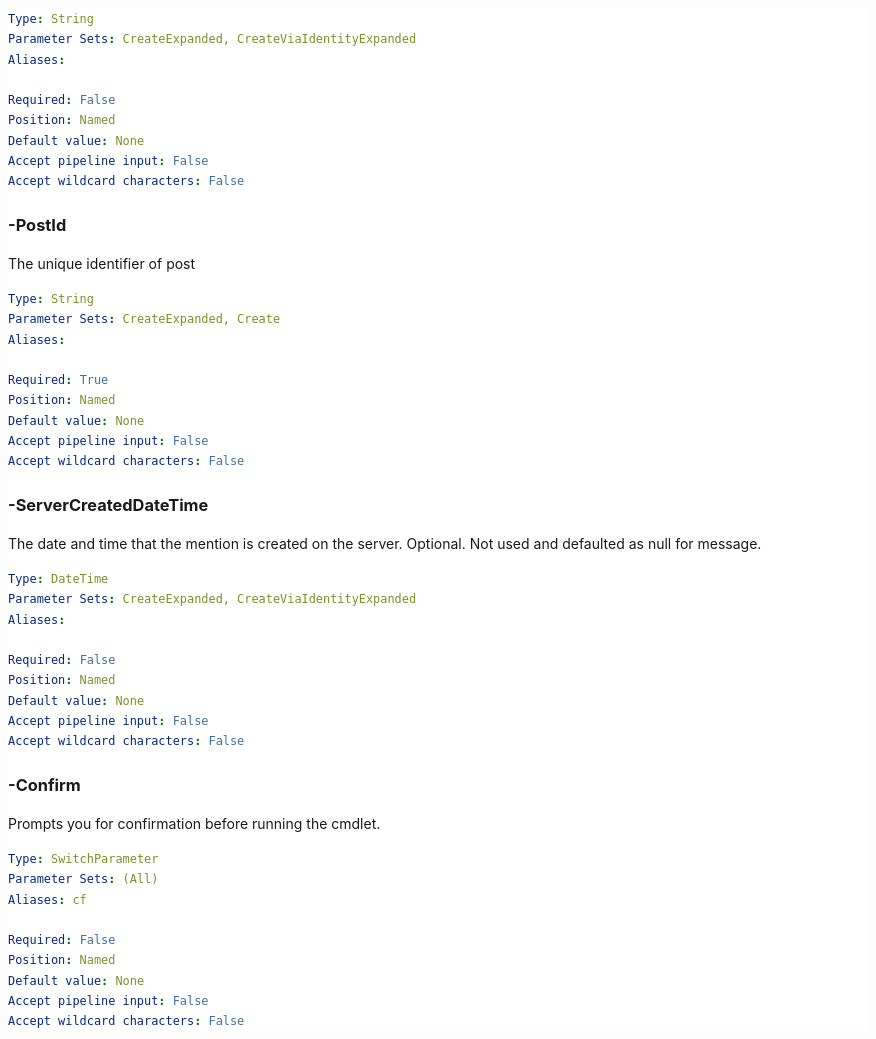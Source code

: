 ```yaml
Type: String
Parameter Sets: CreateExpanded, CreateViaIdentityExpanded
Aliases:

Required: False
Position: Named
Default value: None
Accept pipeline input: False
Accept wildcard characters: False
```

### -PostId
The unique identifier of post

```yaml
Type: String
Parameter Sets: CreateExpanded, Create
Aliases:

Required: True
Position: Named
Default value: None
Accept pipeline input: False
Accept wildcard characters: False
```

### -ServerCreatedDateTime
The date and time that the mention is created on the server.
Optional.
Not used and defaulted as null for message.

```yaml
Type: DateTime
Parameter Sets: CreateExpanded, CreateViaIdentityExpanded
Aliases:

Required: False
Position: Named
Default value: None
Accept pipeline input: False
Accept wildcard characters: False
```

### -Confirm
Prompts you for confirmation before running the cmdlet.

```yaml
Type: SwitchParameter
Parameter Sets: (All)
Aliases: cf

Required: False
Position: Named
Default value: None
Accept pipeline input: False
Accept wildcard characters: False
```
